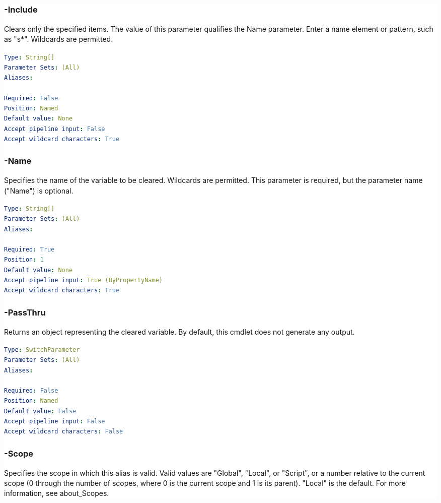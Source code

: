 ### -Include
Clears only the specified items.
The value of this parameter qualifies the Name parameter.
Enter a name element or pattern, such as "s*".
Wildcards are permitted.

```yaml
Type: String[]
Parameter Sets: (All)
Aliases: 

Required: False
Position: Named
Default value: None
Accept pipeline input: False
Accept wildcard characters: True
```

### -Name
Specifies the name of the variable to be cleared.
Wildcards are permitted.
This parameter is required, but the parameter name ("Name") is optional.

```yaml
Type: String[]
Parameter Sets: (All)
Aliases: 

Required: True
Position: 1
Default value: None
Accept pipeline input: True (ByPropertyName)
Accept wildcard characters: True
```

### -PassThru
Returns an object representing the cleared variable.
By default, this cmdlet does not generate any output.

```yaml
Type: SwitchParameter
Parameter Sets: (All)
Aliases: 

Required: False
Position: Named
Default value: False
Accept pipeline input: False
Accept wildcard characters: False
```

### -Scope
Specifies the scope in which this alias is valid.
Valid values are "Global", "Local", or "Script", or a number relative to the current scope (0 through the number of scopes, where 0 is the current scope and 1 is its parent).
"Local" is the default.
For more information, see about_Scopes.
